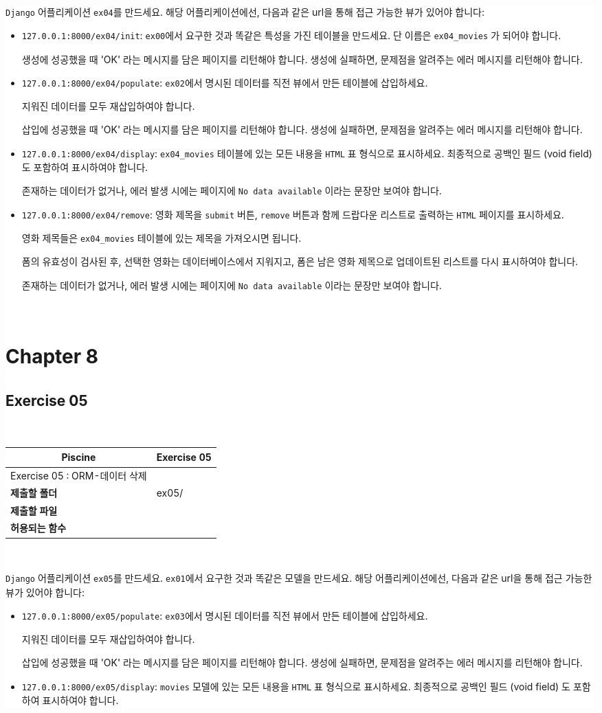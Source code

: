 `Django` 어플리케이션 `ex04`를 만드세요. 해당 어플리케이션에선, 다음과 같은 url을 통해 접근 가능한 뷰가 있어야 합니다:

- `127.0.0.1:8000/ex04/init`: `ex00`에서 요구한 것과 똑같은 특성을 가진 테이블을 만드세요. 단 이름은 `ex04_movies` 가 되어야 합니다.

  생성에 성공했을 때 'OK' 라는 메시지를 담은 페이지를 리턴해야 합니다. 생성에 실패하면, 문제점을 알려주는 에러 메시지를 리턴해야 합니다.

- `127.0.0.1:8000/ex04/populate`: `ex02`에서 명시된 데이터를 직전 뷰에서 만든 테이블에 삽입하세요.

  지워진 데이터를 모두 재삽입하여야 합니다.

  삽입에 성공했을 때 'OK' 라는 메시지를 담은 페이지를 리턴해야 합니다. 생성에 실패하면, 문제점을 알려주는 에러 메시지를 리턴해야 합니다.

- `127.0.0.1:8000/ex04/display`: `ex04_movies` 테이블에 있는 모든 내용을 `HTML` 표 형식으로 표시하세요. 최종적으로 공백인 필드 (void field) 도 포함하여 표시하여야 합니다.

  존재하는 데이터가 없거나, 에러 발생 시에는 페이지에 `No data available` 이라는 문장만 보여야 합니다.

- `127.0.0.1:8000/ex04/remove`: 영화 제목을 `submit` 버튼, `remove` 버튼과 함께 드랍다운 리스트로 출력하는 `HTML` 페이지를 표시하세요.

  영화 제목들은 `ex04_movies` 테이블에 있는 제목을 가져오시면 됩니다.

  폼의 유효성이 검사된 후, 선택한 영화는 데이터베이스에서 지워지고, 폼은 남은 영화 제목으로 업데이트된 리스트를 다시 표시하여야 합니다.

  존재하는 데이터가 없거나, 에러 발생 시에는 페이지에 `No data available` 이라는 문장만 보여야 합니다.

<br>

# Chapter 8

## Exercise 05

​
<br>

| **Piscine**                   | Exercise 05 |
| ----------------------------- | ----------- |
| Exercise 05 : ORM-데이터 삭제 |
| **제출할 폴더**               | ex05/       |
| **제출할 파일**               |             |
| **허용되는 함수**             |             |

<br>

`Django` 어플리케이션 `ex05`를 만드세요. `ex01`에서 요구한 것과 똑같은 모델을 만드세요. 해당 어플리케이션에선, 다음과 같은 url을 통해 접근 가능한 뷰가 있어야 합니다:

- `127.0.0.1:8000/ex05/populate`: `ex03`에서 명시된 데이터를 직전 뷰에서 만든 테이블에 삽입하세요.

  지워진 데이터를 모두 재삽입하여야 합니다.

  삽입에 성공했을 때 'OK' 라는 메시지를 담은 페이지를 리턴해야 합니다. 생성에 실패하면, 문제점을 알려주는 에러 메시지를 리턴해야 합니다.

- `127.0.0.1:8000/ex05/display`: `movies` 모델에 있는 모든 내용을 `HTML` 표 형식으로 표시하세요. 최종적으로 공백인 필드 (void field) 도 포함하여 표시하여야 합니다.

